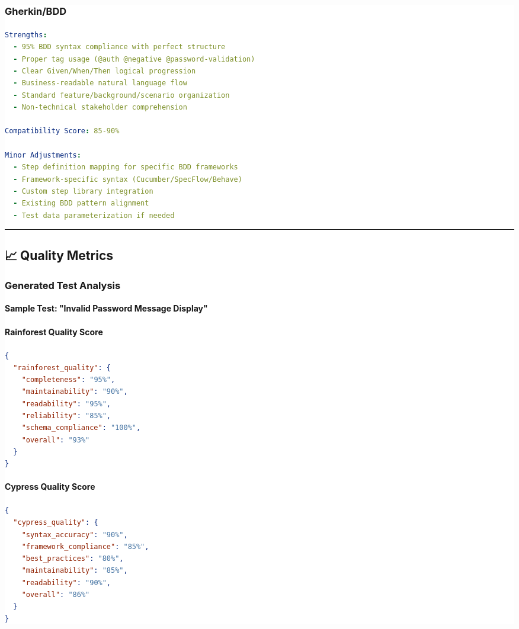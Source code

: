 ### **Gherkin/BDD**
```yaml
Strengths:
  - 95% BDD syntax compliance with perfect structure
  - Proper tag usage (@auth @negative @password-validation)
  - Clear Given/When/Then logical progression
  - Business-readable natural language flow
  - Standard feature/background/scenario organization
  - Non-technical stakeholder comprehension

Compatibility Score: 85-90%

Minor Adjustments:
  - Step definition mapping for specific BDD frameworks
  - Framework-specific syntax (Cucumber/SpecFlow/Behave)
  - Custom step library integration
  - Existing BDD pattern alignment
  - Test data parameterization if needed
```

---

## 📈 Quality Metrics

### **Generated Test Analysis**

**Sample Test: "Invalid Password Message Display"**

#### **Rainforest Quality Score**
```json
{
  "rainforest_quality": {
    "completeness": "95%",
    "maintainability": "90%", 
    "readability": "95%",
    "reliability": "85%",
    "schema_compliance": "100%",
    "overall": "93%"
  }
}
```

#### **Cypress Quality Score**
```json
{
  "cypress_quality": {
    "syntax_accuracy": "90%",
    "framework_compliance": "85%",
    "best_practices": "80%",
    "maintainability": "85%",
    "readability": "90%",
    "overall": "86%"
  }
}
```
